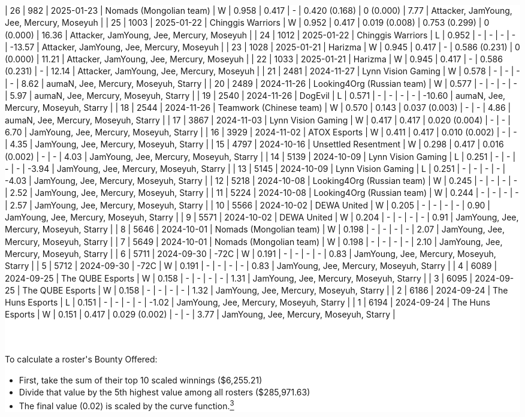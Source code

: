 |           26 |      982 | 2025-01-23 | Nomads (Mongolian team)    | W   | 0.958      | 0.417        | -                | 0.420 (0.168)    | 0 (0.000) |     7.77 | Attacker, JamYoung, Jee, Mercury, Moseyuh |
|           25 |     1003 | 2025-01-22 | Chinggis Warriors          | W   | 0.952      | 0.417        | 0.019 (0.008)    | 0.753 (0.299)    | 0 (0.000) |    16.36 | Attacker, JamYoung, Jee, Mercury, Moseyuh |
|           24 |     1012 | 2025-01-22 | Chinggis Warriors          | L   | 0.952      | -            | -                | -                | -         |   -13.57 | Attacker, JamYoung, Jee, Mercury, Moseyuh |
|           23 |     1028 | 2025-01-21 | Harizma                    | W   | 0.945      | 0.417        | -                | 0.586 (0.231)    | 0 (0.000) |    11.21 | Attacker, JamYoung, Jee, Mercury, Moseyuh |
|           22 |     1033 | 2025-01-21 | Harizma                    | W   | 0.945      | 0.417        | -                | 0.586 (0.231)    | -         |    12.14 | Attacker, JamYoung, Jee, Mercury, Moseyuh |
|           21 |     2481 | 2024-11-27 | Lynn Vision Gaming         | W   | 0.578      | -            | -                | -                | -         |     8.62 | aumaN, Jee, Mercury, Moseyuh, Starry      |
|           20 |     2489 | 2024-11-26 | Looking4Org (Russian team) | W   | 0.577      | -            | -                | -                | -         |     5.97 | aumaN, Jee, Mercury, Moseyuh, Starry      |
|           19 |     2540 | 2024-11-26 | DogEvil                    | L   | 0.571      | -            | -                | -                | -         |   -10.60 | aumaN, Jee, Mercury, Moseyuh, Starry      |
|           18 |     2544 | 2024-11-26 | Teamwork (Chinese team)    | W   | 0.570      | 0.143        | 0.037 (0.003)    | -                | -         |     4.86 | aumaN, Jee, Mercury, Moseyuh, Starry      |
|           17 |     3867 | 2024-11-03 | Lynn Vision Gaming         | W   | 0.417      | 0.417        | 0.020 (0.004)    | -                | -         |     6.70 | JamYoung, Jee, Mercury, Moseyuh, Starry   |
|           16 |     3929 | 2024-11-02 | ATOX Esports               | W   | 0.411      | 0.417        | 0.010 (0.002)    | -                | -         |     4.35 | JamYoung, Jee, Mercury, Moseyuh, Starry   |
|           15 |     4797 | 2024-10-16 | Unsettled Resentment       | W   | 0.298      | 0.417        | 0.016 (0.002)    | -                | -         |     4.03 | JamYoung, Jee, Mercury, Moseyuh, Starry   |
|           14 |     5139 | 2024-10-09 | Lynn Vision Gaming         | L   | 0.251      | -            | -                | -                | -         |    -3.94 | JamYoung, Jee, Mercury, Moseyuh, Starry   |
|           13 |     5145 | 2024-10-09 | Lynn Vision Gaming         | L   | 0.251      | -            | -                | -                | -         |    -4.03 | JamYoung, Jee, Mercury, Moseyuh, Starry   |
|           12 |     5218 | 2024-10-08 | Looking4Org (Russian team) | W   | 0.245      | -            | -                | -                | -         |     2.52 | JamYoung, Jee, Mercury, Moseyuh, Starry   |
|           11 |     5224 | 2024-10-08 | Looking4Org (Russian team) | W   | 0.244      | -            | -                | -                | -         |     2.57 | JamYoung, Jee, Mercury, Moseyuh, Starry   |
|           10 |     5566 | 2024-10-02 | DEWA United                | W   | 0.205      | -            | -                | -                | -         |     0.90 | JamYoung, Jee, Mercury, Moseyuh, Starry   |
|            9 |     5571 | 2024-10-02 | DEWA United                | W   | 0.204      | -            | -                | -                | -         |     0.91 | JamYoung, Jee, Mercury, Moseyuh, Starry   |
|            8 |     5646 | 2024-10-01 | Nomads (Mongolian team)    | W   | 0.198      | -            | -                | -                | -         |     2.07 | JamYoung, Jee, Mercury, Moseyuh, Starry   |
|            7 |     5649 | 2024-10-01 | Nomads (Mongolian team)    | W   | 0.198      | -            | -                | -                | -         |     2.10 | JamYoung, Jee, Mercury, Moseyuh, Starry   |
|            6 |     5711 | 2024-09-30 | -72C                       | W   | 0.191      | -            | -                | -                | -         |     0.83 | JamYoung, Jee, Mercury, Moseyuh, Starry   |
|            5 |     5712 | 2024-09-30 | -72C                       | W   | 0.191      | -            | -                | -                | -         |     0.83 | JamYoung, Jee, Mercury, Moseyuh, Starry   |
|            4 |     6089 | 2024-09-25 | The QUBE Esports           | W   | 0.158      | -            | -                | -                | -         |     1.31 | JamYoung, Jee, Mercury, Moseyuh, Starry   |
|            3 |     6095 | 2024-09-25 | The QUBE Esports           | W   | 0.158      | -            | -                | -                | -         |     1.32 | JamYoung, Jee, Mercury, Moseyuh, Starry   |
|            2 |     6186 | 2024-09-24 | The Huns Esports           | L   | 0.151      | -            | -                | -                | -         |    -1.02 | JamYoung, Jee, Mercury, Moseyuh, Starry   |
|            1 |     6194 | 2024-09-24 | The Huns Esports           | W   | 0.151      | 0.417        | 0.029 (0.002)    | -                | -         |     3.77 | JamYoung, Jee, Mercury, Moseyuh, Starry   |

<br />
<span id="table2"></span><br />
To calculate a roster's Bounty Offered:<br />

- First, take the sum of their top 10 scaled winnings ($6,255.21)
- Divide that value by the 5th highest value among all rosters ($285,971.63)
- The final value (0.02) is scaled by the curve function.[<sup>3</sup>](#curveFunction)
